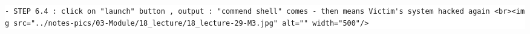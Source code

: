 	- STEP 6.4 : click on "launch" button , output : "commend shell" comes - then means Victim's system hacked again <br><img src="../notes-pics/03-Module/18_lecture/18_lecture-29-M3.jpg" alt="" width="500"/>